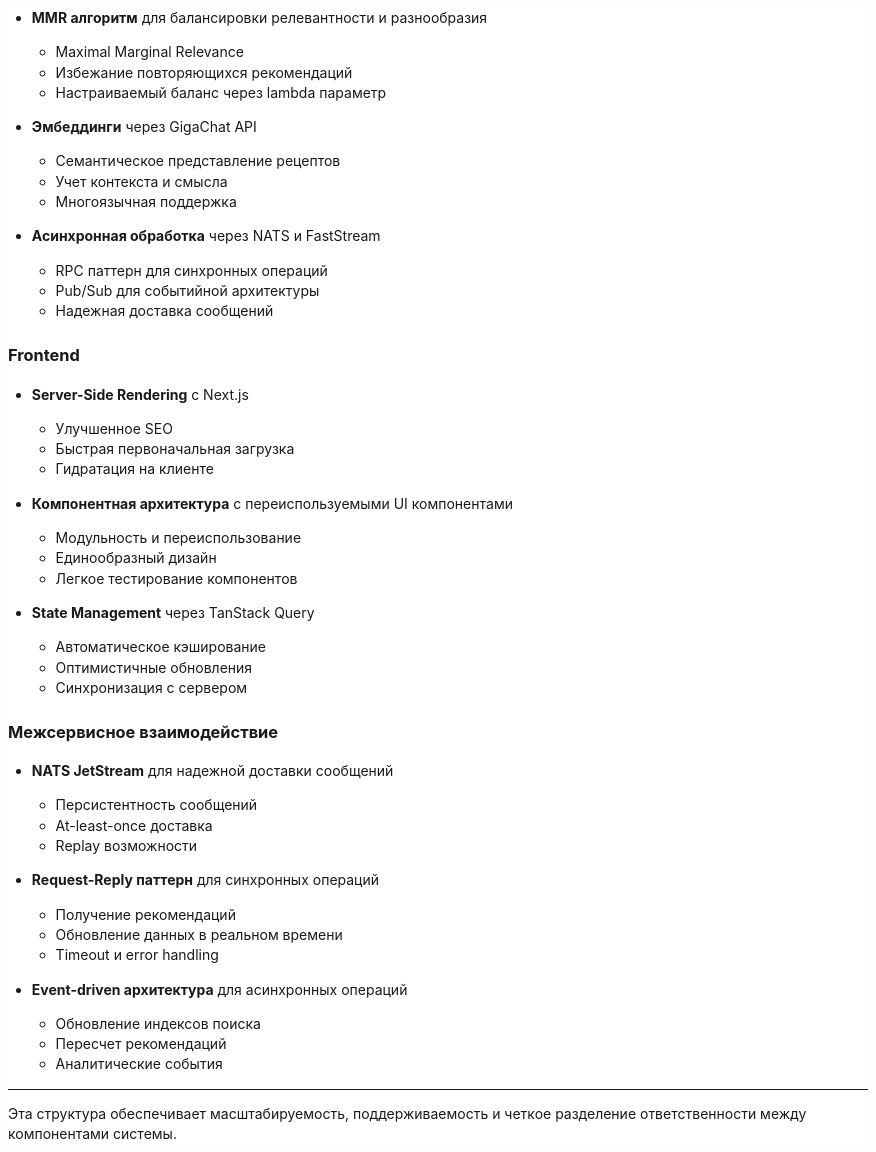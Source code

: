 - **MMR алгоритм** для балансировки релевантности и разнообразия
  - Maximal Marginal Relevance
  - Избежание повторяющихся рекомендаций
  - Настраиваемый баланс через lambda параметр

- **Эмбеддинги** через GigaChat API
  - Семантическое представление рецептов
  - Учет контекста и смысла
  - Многоязычная поддержка

- **Асинхронная обработка** через NATS и FastStream
  - RPC паттерн для синхронных операций
  - Pub/Sub для событийной архитектуры
  - Надежная доставка сообщений

### Frontend

- **Server-Side Rendering** с Next.js
  - Улучшенное SEO
  - Быстрая первоначальная загрузка
  - Гидратация на клиенте

- **Компонентная архитектура** с переиспользуемыми UI компонентами
  - Модульность и переиспользование
  - Единообразный дизайн
  - Легкое тестирование компонентов

- **State Management** через TanStack Query
  - Автоматическое кэширование
  - Оптимистичные обновления
  - Синхронизация с сервером

### Межсервисное взаимодействие

- **NATS JetStream** для надежной доставки сообщений
  - Персистентность сообщений
  - At-least-once доставка
  - Replay возможности

- **Request-Reply паттерн** для синхронных операций
  - Получение рекомендаций
  - Обновление данных в реальном времени
  - Timeout и error handling

- **Event-driven архитектура** для асинхронных операций
  - Обновление индексов поиска
  - Пересчет рекомендаций
  - Аналитические события

---

Эта структура обеспечивает масштабируемость, поддерживаемость и четкое разделение ответственности между компонентами системы.
